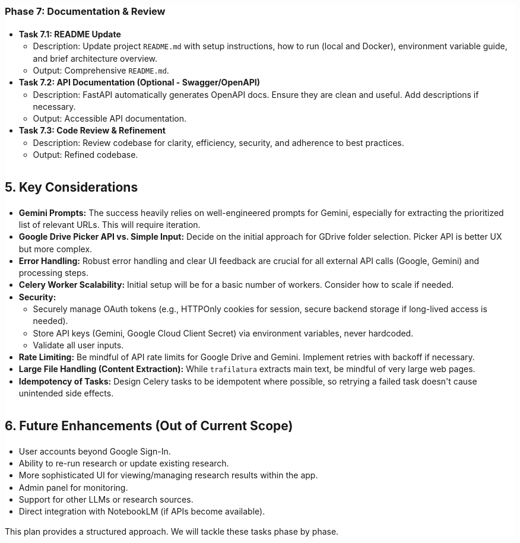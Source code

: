 ### Phase 7: Documentation & Review

*   **Task 7.1: README Update**
    *   Description: Update project `README.md` with setup instructions, how to run (local and Docker), environment variable guide, and brief architecture overview.
    *   Output: Comprehensive `README.md`.
*   **Task 7.2: API Documentation (Optional - Swagger/OpenAPI)**
    *   Description: FastAPI automatically generates OpenAPI docs. Ensure they are clean and useful. Add descriptions if necessary.
    *   Output: Accessible API documentation.
*   **Task 7.3: Code Review & Refinement**
    *   Description: Review codebase for clarity, efficiency, security, and adherence to best practices.
    *   Output: Refined codebase.

## 5. Key Considerations

*   **Gemini Prompts:** The success heavily relies on well-engineered prompts for Gemini, especially for extracting the prioritized list of relevant URLs. This will require iteration.
*   **Google Drive Picker API vs. Simple Input:** Decide on the initial approach for GDrive folder selection. Picker API is better UX but more complex.
*   **Error Handling:** Robust error handling and clear UI feedback are crucial for all external API calls (Google, Gemini) and processing steps.
*   **Celery Worker Scalability:** Initial setup will be for a basic number of workers. Consider how to scale if needed.
*   **Security:**
    *   Securely manage OAuth tokens (e.g., HTTPOnly cookies for session, secure backend storage if long-lived access is needed).
    *   Store API keys (Gemini, Google Cloud Client Secret) via environment variables, never hardcoded.
    *   Validate all user inputs.
*   **Rate Limiting:** Be mindful of API rate limits for Google Drive and Gemini. Implement retries with backoff if necessary.
*   **Large File Handling (Content Extraction):** While `trafilatura` extracts main text, be mindful of very large web pages.
*   **Idempotency of Tasks:** Design Celery tasks to be idempotent where possible, so retrying a failed task doesn't cause unintended side effects.

## 6. Future Enhancements (Out of Current Scope)

*   User accounts beyond Google Sign-In.
*   Ability to re-run research or update existing research.
*   More sophisticated UI for viewing/managing research results within the app.
*   Admin panel for monitoring.
*   Support for other LLMs or research sources.
*   Direct integration with NotebookLM (if APIs become available).

This plan provides a structured approach. We will tackle these tasks phase by phase.